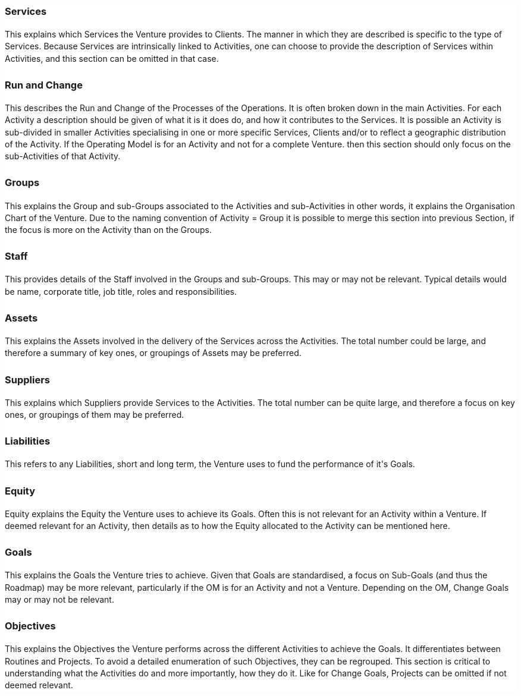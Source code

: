 ### Services
This explains which Services the Venture provides to Clients. The manner in which they are described is specific to the type of Services. Because Services are intrinsically linked to Activities, one can choose to provide the description of Services within Activities, and this section can be omitted in that case.

### Run and Change
This describes the Run and Change of the Processes of the Operations. It is often broken down in the main Activities. For each Activity a description should be given of what it is it does do, and how it contributes to the Services. 
It is possible an Activity is sub-divided in smaller Activities specialising in one or more specific Services, Clients and/or to reflect a geographic distribution of the Activity. If the Operating Model is for an Activity and not for a complete Venture. then this section should only focus on the sub-Activities of that Activity.
  
### Groups
This explains the Group and sub-Groups associated to the Activities and sub-Activities in other words, it explains the Organisation Chart of the Venture. 
Due to the naming convention of Activity = Group it is possible to merge this section into previous Section, if the focus is more on the Activity than on the Groups. 
  
### Staff
This provides details of the Staff involved in the Groups and sub-Groups. This may or may not be relevant. Typical details would be name, corporate title, job title, roles and responsibilities. 
  
### Assets
This explains the Assets involved in the delivery of the Services across the Activities. The total number could be large, and therefore a summary of key ones, or groupings of Assets may be preferred. 
  
### Suppliers
This explains which Suppliers provide Services to the Activities. The total number can be quite large, and therefore a focus on key ones, or groupings of them may be preferred. 
  
### Liabilities
This refers to any Liabilities, short and long term, the Venture uses to fund the performance of it's Goals.
   
### Equity
Equity explains the Equity the Venture uses to achieve its Goals. Often this is not relevant for an Activity within a Venture. If deemed relevant for an Activity, then details as to how the Equity allocated to the Activity can be mentioned here. 
  
### Goals 
This explains the Goals the Venture tries to achieve. Given that Goals are standardised, a focus on Sub-Goals (and thus the Roadmap) may be more relevant, particularly if the OM is for an Activity and not a Venture. Depending on the OM, Change Goals may or may not be relevant. 
   
### Objectives
This explains the Objectives the Venture performs across the different Activities to achieve the Goals. It differentiates between Routines and Projects. To avoid a detailed enumeration of such Objectives, they can be regrouped. This section is critical to understanding what the Activities do and more importantly, how they do it. Like for Change Goals, Projects can be omitted if not deemed relevant. 
  
